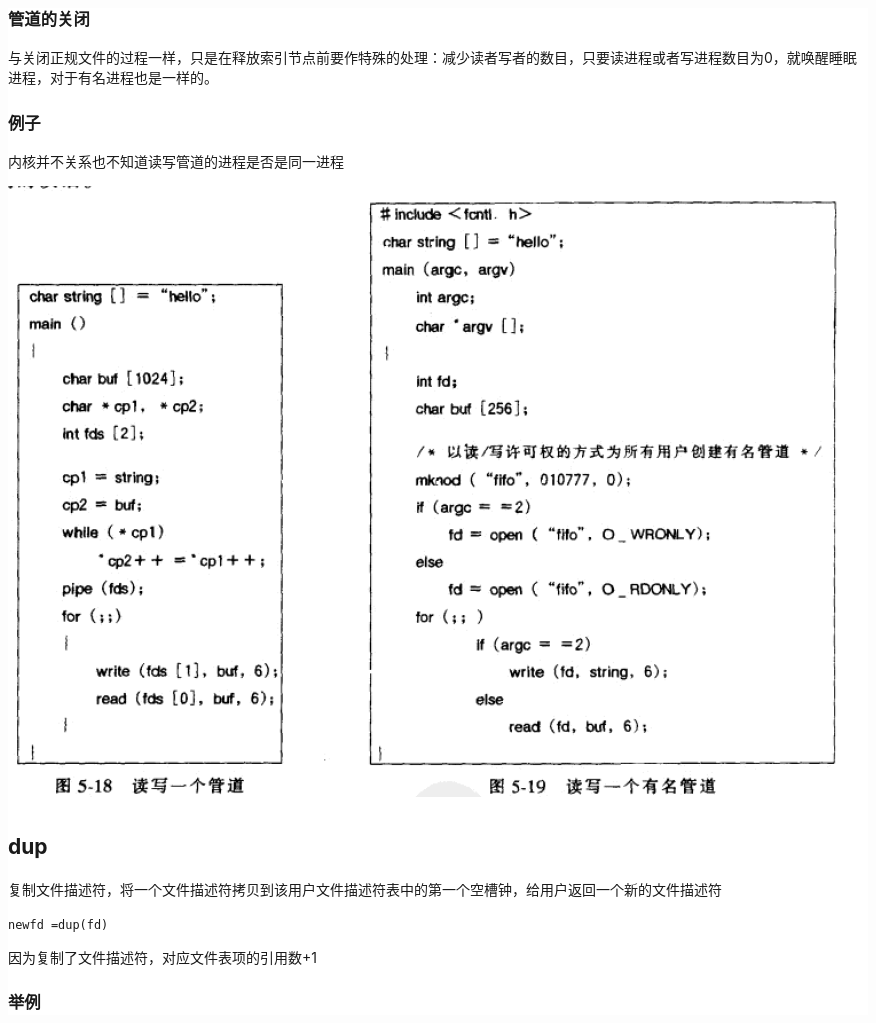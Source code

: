 

### 管道的关闭

与关闭正规文件的过程一样，只是在释放索引节点前要作特殊的处理：减少读者写者的数目，只要读进程或者写进程数目为0，就唤醒睡眠进程，对于有名进程也是一样的。

### 例子

内核并不关系也不知道读写管道的进程是否是同一进程

![image-20201022101522348](UNIX操作系统设计-文件系统的系统调用/image-20201022101522348.png)

## dup

复制文件描述符，将一个文件描述符拷贝到该用户文件描述符表中的第一个空槽钟，给用户返回一个新的文件描述符

`newfd =dup(fd)` 

因为复制了文件描述符，对应文件表项的引用数+1

### 举例
